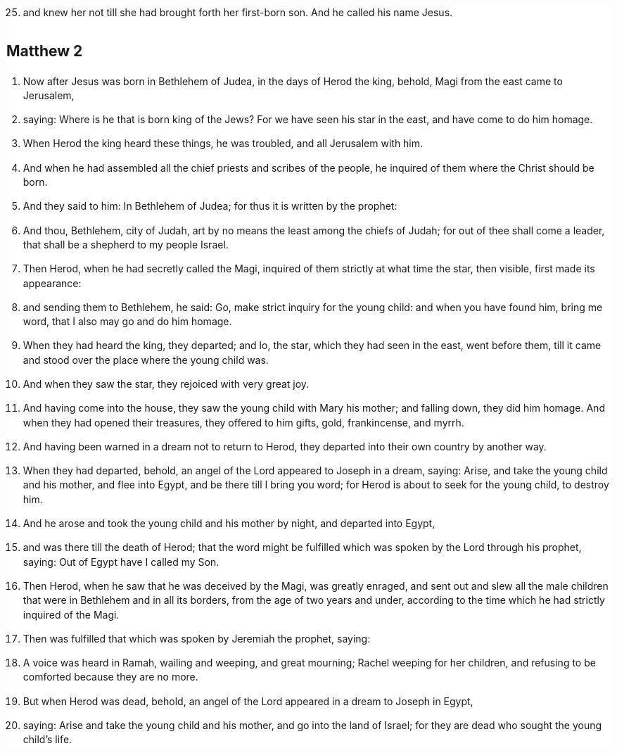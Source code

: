 25. and knew her not till she had brought forth her first-born son. And he called his name Jesus.   

## Matthew 2

1. Now after Jesus was born in Bethlehem of Judea, in the days of Herod the king, behold, Magi from the east came to Jerusalem,

2. saying: Where is he that is born king of the Jews? For we have seen his star in the east, and have come to do him homage.

3. When Herod the king heard these things, he was troubled, and all Jerusalem with him.

4. And when he had assembled all the chief priests and scribes of the people, he inquired of them where the Christ should be born.

5. And they said to him: In Bethlehem of Judea; for thus it is written by the prophet:

6. And thou, Bethlehem, city of Judah, art by no means the least among the chiefs of Judah; for out of thee shall come a leader, that shall be a shepherd to my people Israel.  

7. Then Herod, when he had secretly called the Magi, inquired of them strictly at what time the star, then visible, first made its appearance:

8. and sending them to Bethlehem, he said: Go, make strict inquiry for the young child: and when you have found him, bring me word, that I also may go and do him homage.

9. When they had heard the king, they departed; and lo, the star, which they had seen in the east, went before them, till it came and stood over the place where the young child was.

10. And when they saw the star, they rejoiced with very great joy.

11. And having come into the house, they saw the young child with Mary his mother; and falling down, they did him homage. And when they had opened their treasures, they offered to him gifts, gold, frankincense, and myrrh.

12. And having been warned in a dream not to return to Herod, they departed into their own country by another way.  

13. When they had departed, behold, an angel of the Lord appeared to Joseph in a dream, saying: Arise, and take the young child and his mother, and flee into Egypt, and be there till I bring you word; for Herod is about to seek for the young child, to destroy him.

14. And he arose and took the young child and his mother by night, and departed into Egypt,

15. and was there till the death of Herod; that the word might be fulfilled which was spoken by the Lord through his prophet, saying: Out of Egypt have I called my Son.  

16. Then Herod, when he saw that he was deceived by the Magi, was greatly enraged, and sent out and slew all the male children that were in Bethlehem and in all its borders, from the age of two years and under, according to the time which he had strictly inquired of the Magi.

17. Then was fulfilled that which was spoken by Jeremiah the prophet, saying:

18. A voice was heard in Ramah, wailing and weeping, and great mourning; Rachel weeping for her children, and refusing to be comforted because they are no more.  

19. But when Herod was dead, behold, an angel of the Lord appeared in a dream to Joseph in Egypt,

20. saying: Arise and take the young child and his mother, and go into the land of Israel; for they are dead who sought the young child’s life.
